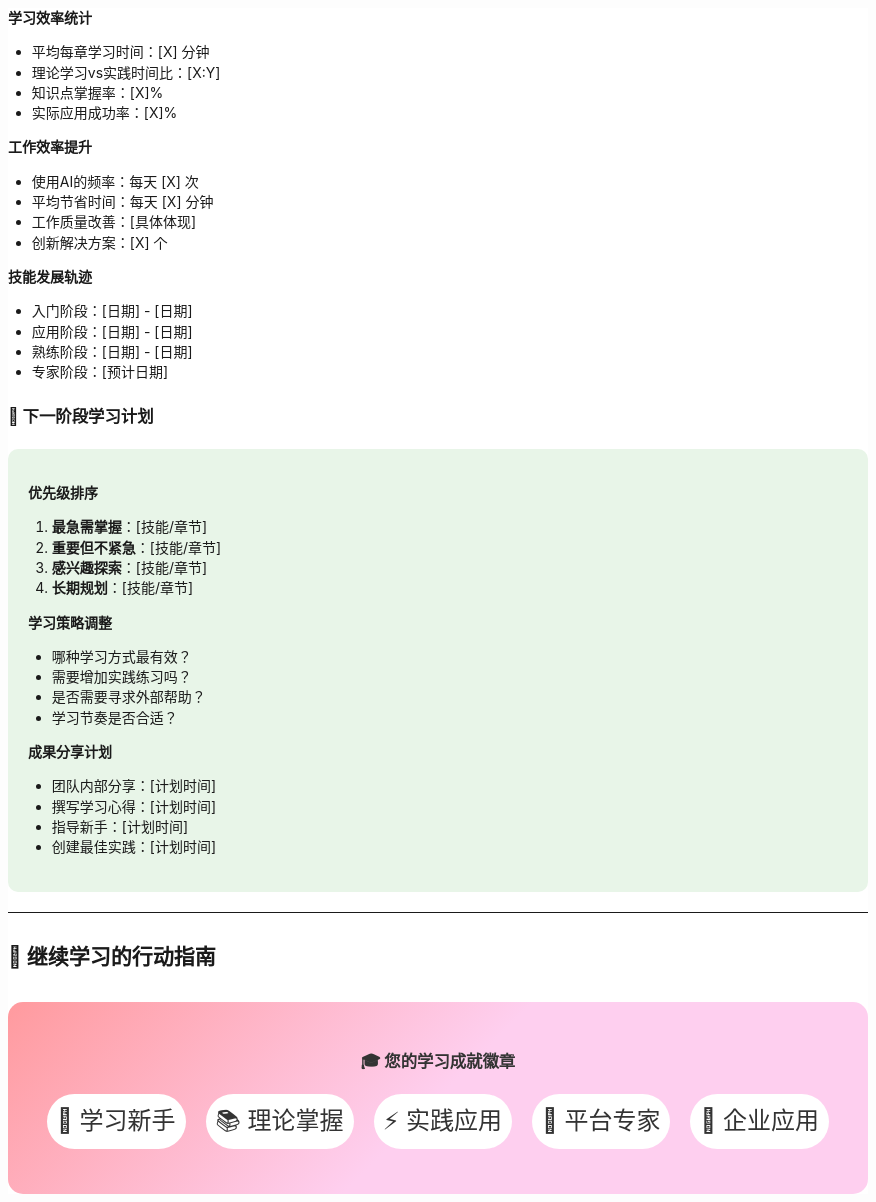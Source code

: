 **学习效率统计**
- 平均每章学习时间：[X] 分钟
- 理论学习vs实践时间比：[X:Y]
- 知识点掌握率：[X]%
- 实际应用成功率：[X]%

**工作效率提升**
- 使用AI的频率：每天 [X] 次
- 平均节省时间：每天 [X] 分钟
- 工作质量改善：[具体体现]
- 创新解决方案：[X] 个

**技能发展轨迹**
- 入门阶段：[日期] - [日期]
- 应用阶段：[日期] - [日期]  
- 熟练阶段：[日期] - [日期]
- 专家阶段：[预计日期]

</div>

### 🎯 下一阶段学习计划

<div style="background: #e8f5e8; padding: 20px; border-radius: 10px; margin: 20px 0;">

**优先级排序**
1. **最急需掌握**：[技能/章节]
2. **重要但不紧急**：[技能/章节]
3. **感兴趣探索**：[技能/章节]
4. **长期规划**：[技能/章节]

**学习策略调整**
- 哪种学习方式最有效？
- 需要增加实践练习吗？
- 是否需要寻求外部帮助？
- 学习节奏是否合适？

**成果分享计划**
- 团队内部分享：[计划时间]
- 撰写学习心得：[计划时间]
- 指导新手：[计划时间]
- 创建最佳实践：[计划时间]

</div>

---

## 🚀 继续学习的行动指南

<div style="text-align: center; background: linear-gradient(135deg, #ff9a9e 0%, #fecfef 50%, #fecfef 100%); color: #333; padding: 25px; border-radius: 15px; margin: 30px 0;">

### 🎓 您的学习成就徽章

<div style="display: flex; justify-content: center; gap: 20px; margin: 20px 0; flex-wrap: wrap;">
<div style="background: white; padding: 10px; border-radius: 50px; font-size: 24px;">🌱 学习新手</div>
<div style="background: white; padding: 10px; border-radius: 50px; font-size: 24px;">📚 理论掌握</div>
<div style="background: white; padding: 10px; border-radius: 50px; font-size: 24px;">⚡ 实践应用</div>
<div style="background: white; padding: 10px; border-radius: 50px; font-size: 24px;">🎯 平台专家</div>
<div style="background: white; padding: 10px; border-radius: 50px; font-size: 24px;">🏢 企业应用</div>
</div>
